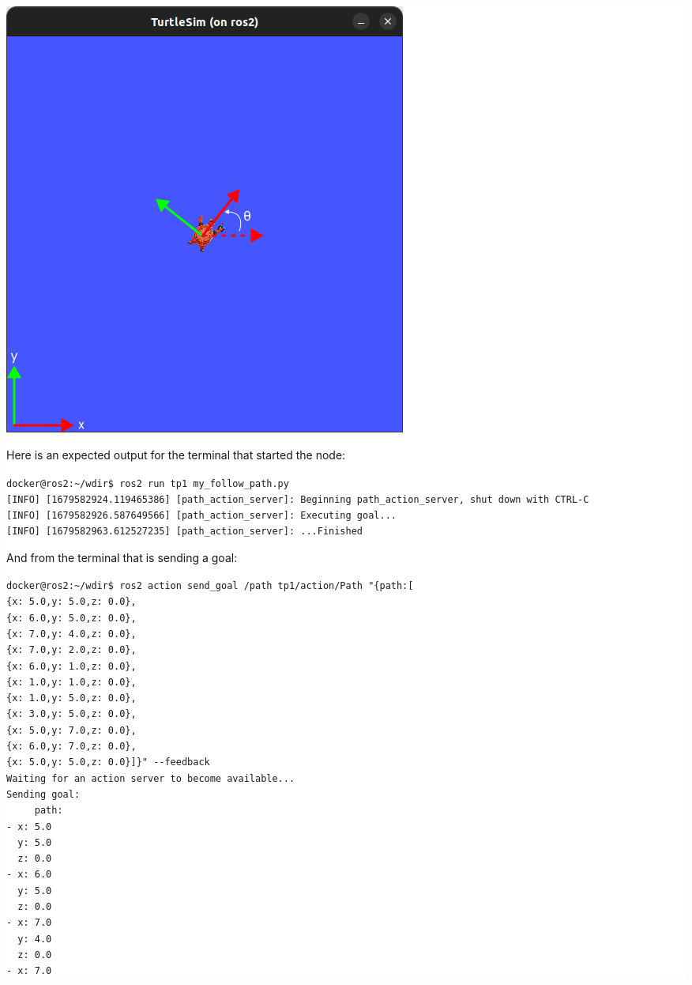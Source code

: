 ![Illustration of action](images/turtlebot_frames.png)

Here is an expected output for the terminal that started the node:
```
docker@ros2:~/wdir$ ros2 run tp1 my_follow_path.py 
[INFO] [1679582924.119465386] [path_action_server]: Beginning path_action_server, shut down with CTRL-C
[INFO] [1679582926.587649566] [path_action_server]: Executing goal...
[INFO] [1679582963.612527235] [path_action_server]: ...Finished
```
And from the terminal that is sending a goal:
```
docker@ros2:~/wdir$ ros2 action send_goal /path tp1/action/Path "{path:[
{x: 5.0,y: 5.0,z: 0.0},
{x: 6.0,y: 5.0,z: 0.0},
{x: 7.0,y: 4.0,z: 0.0},
{x: 7.0,y: 2.0,z: 0.0},
{x: 6.0,y: 1.0,z: 0.0},
{x: 1.0,y: 1.0,z: 0.0},
{x: 1.0,y: 5.0,z: 0.0},
{x: 3.0,y: 5.0,z: 0.0},
{x: 5.0,y: 7.0,z: 0.0},
{x: 6.0,y: 7.0,z: 0.0},
{x: 5.0,y: 5.0,z: 0.0}]}" --feedback
Waiting for an action server to become available...
Sending goal:
     path:
- x: 5.0
  y: 5.0
  z: 0.0
- x: 6.0
  y: 5.0
  z: 0.0
- x: 7.0
  y: 4.0
  z: 0.0
- x: 7.0
```